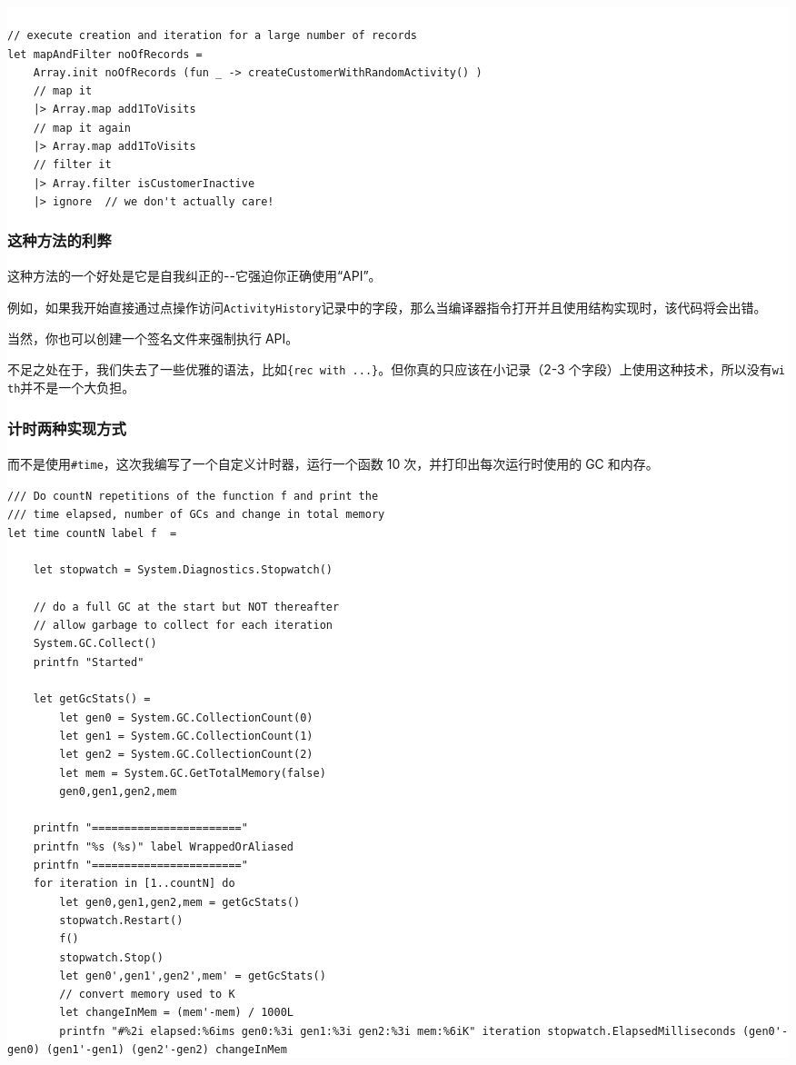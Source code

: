 ```

// execute creation and iteration for a large number of records
let mapAndFilter noOfRecords = 
    Array.init noOfRecords (fun _ -> createCustomerWithRandomActivity() )
    // map it 
    |> Array.map add1ToVisits 
    // map it again
    |> Array.map add1ToVisits 
    // filter it 
    |> Array.filter isCustomerInactive 
    |> ignore  // we don't actually care! 
```

### 这种方法的利弊

这种方法的一个好处是它是自我纠正的--它强迫你正确使用“API”。

例如，如果我开始直接通过点操作访问`ActivityHistory`记录中的字段，那么当编译器指令打开并且使用结构实现时，该代码将会出错。

当然，你也可以创建一个签名文件来强制执行 API。

不足之处在于，我们失去了一些优雅的语法，比如`{rec with ...}`。但你真的只应该在小记录（2-3 个字段）上使用这种技术，所以没有`with`并不是一个大负担。

### 计时两种实现方式

而不是使用`#time`，这次我编写了一个自定义计时器，运行一个函数 10 次，并打印出每次运行时使用的 GC 和内存。

```
/// Do countN repetitions of the function f and print the 
/// time elapsed, number of GCs and change in total memory
let time countN label f  = 

    let stopwatch = System.Diagnostics.Stopwatch()

    // do a full GC at the start but NOT thereafter
    // allow garbage to collect for each iteration
    System.GC.Collect()  
    printfn "Started"         

    let getGcStats() = 
        let gen0 = System.GC.CollectionCount(0)
        let gen1 = System.GC.CollectionCount(1)
        let gen2 = System.GC.CollectionCount(2)
        let mem = System.GC.GetTotalMemory(false)
        gen0,gen1,gen2,mem

    printfn "======================="         
    printfn "%s (%s)" label WrappedOrAliased
    printfn "======================="         
    for iteration in [1..countN] do
        let gen0,gen1,gen2,mem = getGcStats()
        stopwatch.Restart() 
        f()
        stopwatch.Stop() 
        let gen0',gen1',gen2',mem' = getGcStats()
        // convert memory used to K
        let changeInMem = (mem'-mem) / 1000L
        printfn "#%2i elapsed:%6ims gen0:%3i gen1:%3i gen2:%3i mem:%6iK" iteration stopwatch.ElapsedMilliseconds (gen0'-gen0) (gen1'-gen1) (gen2'-gen2) changeInMem 
```
